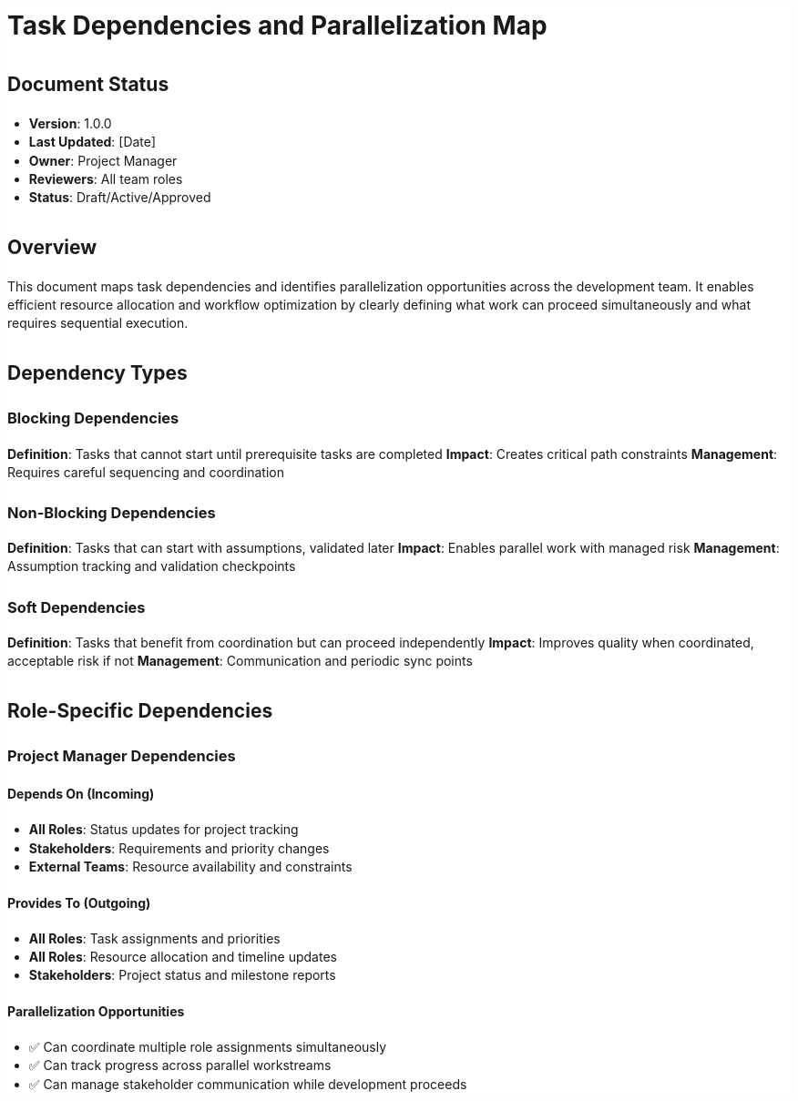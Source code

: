 # Task Dependencies and Parallelization Map

## Document Status
- **Version**: 1.0.0
- **Last Updated**: [Date]
- **Owner**: Project Manager
- **Reviewers**: All team roles
- **Status**: Draft/Active/Approved

## Overview

This document maps task dependencies and identifies parallelization opportunities across the development team. It enables efficient resource allocation and workflow optimization by clearly defining what work can proceed simultaneously and what requires sequential execution.

## Dependency Types

### Blocking Dependencies
**Definition**: Tasks that cannot start until prerequisite tasks are completed
**Impact**: Creates critical path constraints
**Management**: Requires careful sequencing and coordination

### Non-Blocking Dependencies
**Definition**: Tasks that can start with assumptions, validated later
**Impact**: Enables parallel work with managed risk
**Management**: Assumption tracking and validation checkpoints

### Soft Dependencies
**Definition**: Tasks that benefit from coordination but can proceed independently
**Impact**: Improves quality when coordinated, acceptable risk if not
**Management**: Communication and periodic sync points

## Role-Specific Dependencies

### Project Manager Dependencies

#### Depends On (Incoming)
- **All Roles**: Status updates for project tracking
- **Stakeholders**: Requirements and priority changes
- **External Teams**: Resource availability and constraints

#### Provides To (Outgoing)
- **All Roles**: Task assignments and priorities
- **All Roles**: Resource allocation and timeline updates
- **Stakeholders**: Project status and milestone reports

#### Parallelization Opportunities
- ✅ Can coordinate multiple role assignments simultaneously
- ✅ Can track progress across parallel workstreams
- ✅ Can manage stakeholder communication while development proceeds
